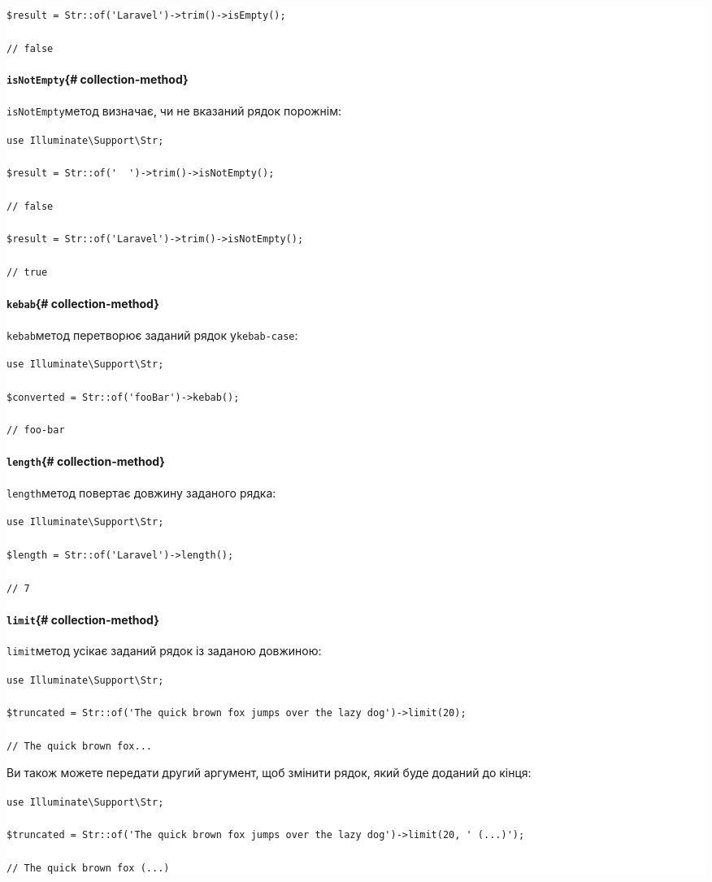     $result = Str::of('Laravel')->trim()->isEmpty();

    // false

<a name="method-fluent-str-is-not-empty"></a>

#### `isNotEmpty`{# collection-method}

`isNotEmpty`метод визначає, чи не вказаний рядок порожнім:

    use Illuminate\Support\Str;

    $result = Str::of('  ')->trim()->isNotEmpty();

    // false

    $result = Str::of('Laravel')->trim()->isNotEmpty();

    // true

<a name="method-fluent-str-kebab"></a>

#### `kebab`{# collection-method}

`kebab`метод перетворює заданий рядок у`kebab-case`:

    use Illuminate\Support\Str;

    $converted = Str::of('fooBar')->kebab();

    // foo-bar

<a name="method-fluent-str-length"></a>

#### `length`{# collection-method}

`length`метод повертає довжину заданого рядка:

    use Illuminate\Support\Str;

    $length = Str::of('Laravel')->length();

    // 7

<a name="method-fluent-str-limit"></a>

#### `limit`{# collection-method}

`limit`метод усікає заданий рядок із заданою довжиною:

    use Illuminate\Support\Str;

    $truncated = Str::of('The quick brown fox jumps over the lazy dog')->limit(20);

    // The quick brown fox...

Ви також можете передати другий аргумент, щоб змінити рядок, який буде доданий до кінця:

    use Illuminate\Support\Str;

    $truncated = Str::of('The quick brown fox jumps over the lazy dog')->limit(20, ' (...)');

    // The quick brown fox (...)
